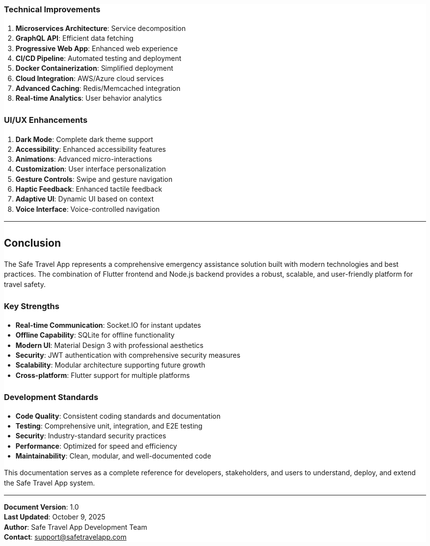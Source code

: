 ### Technical Improvements
1. **Microservices Architecture**: Service decomposition
2. **GraphQL API**: Efficient data fetching
3. **Progressive Web App**: Enhanced web experience
4. **CI/CD Pipeline**: Automated testing and deployment
5. **Docker Containerization**: Simplified deployment
6. **Cloud Integration**: AWS/Azure cloud services
7. **Advanced Caching**: Redis/Memcached integration
8. **Real-time Analytics**: User behavior analytics

### UI/UX Enhancements
1. **Dark Mode**: Complete dark theme support
2. **Accessibility**: Enhanced accessibility features
3. **Animations**: Advanced micro-interactions
4. **Customization**: User interface personalization
5. **Gesture Controls**: Swipe and gesture navigation
6. **Haptic Feedback**: Enhanced tactile feedback
7. **Adaptive UI**: Dynamic UI based on context
8. **Voice Interface**: Voice-controlled navigation

---

## Conclusion

The Safe Travel App represents a comprehensive emergency assistance solution built with modern technologies and best practices. The combination of Flutter frontend and Node.js backend provides a robust, scalable, and user-friendly platform for travel safety.

### Key Strengths
- **Real-time Communication**: Socket.IO for instant updates
- **Offline Capability**: SQLite for offline functionality
- **Modern UI**: Material Design 3 with professional aesthetics
- **Security**: JWT authentication with comprehensive security measures
- **Scalability**: Modular architecture supporting future growth
- **Cross-platform**: Flutter support for multiple platforms

### Development Standards
- **Code Quality**: Consistent coding standards and documentation
- **Testing**: Comprehensive unit, integration, and E2E testing
- **Security**: Industry-standard security practices
- **Performance**: Optimized for speed and efficiency
- **Maintainability**: Clean, modular, and well-documented code

This documentation serves as a complete reference for developers, stakeholders, and users to understand, deploy, and extend the Safe Travel App system.

---

**Document Version**: 1.0  
**Last Updated**: October 9, 2025  
**Author**: Safe Travel App Development Team  
**Contact**: support@safetravelapp.com